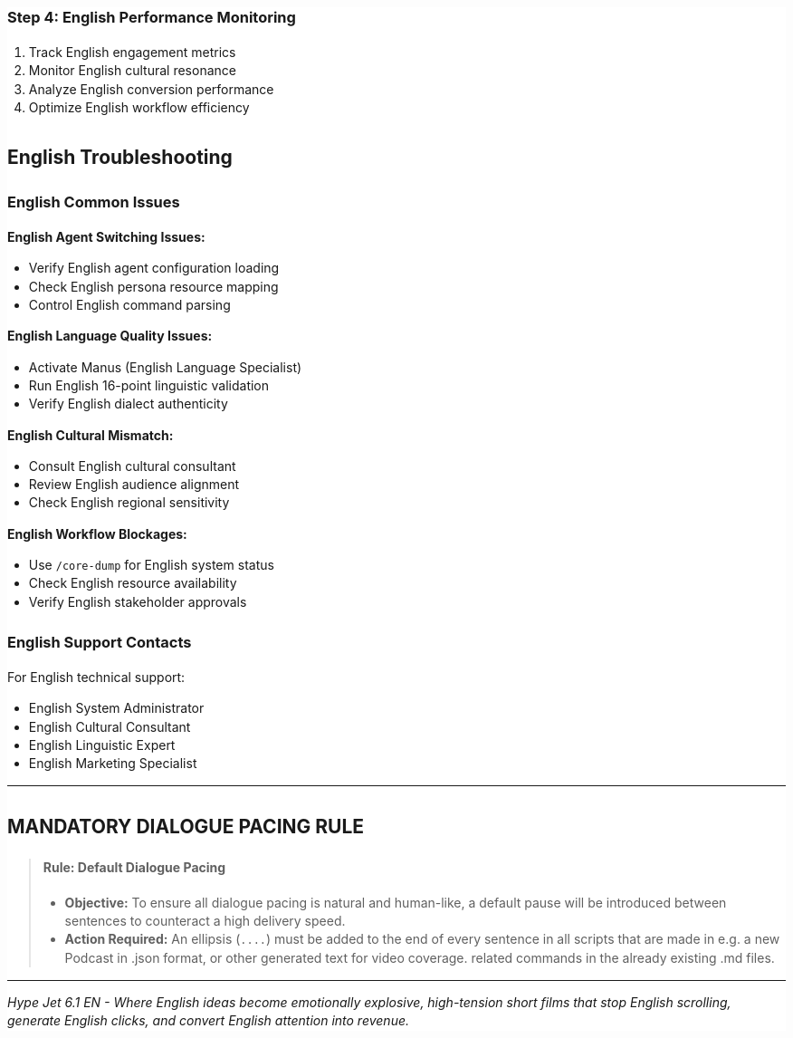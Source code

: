 ### Step 4: English Performance Monitoring
1. Track English engagement metrics
2. Monitor English cultural resonance
3. Analyze English conversion performance
4. Optimize English workflow efficiency

## English Troubleshooting

### English Common Issues

**English Agent Switching Issues:**
- Verify English agent configuration loading
- Check English persona resource mapping
- Control English command parsing

**English Language Quality Issues:**
- Activate Manus (English Language Specialist)
- Run English 16-point linguistic validation
- Verify English dialect authenticity

**English Cultural Mismatch:**
- Consult English cultural consultant
- Review English audience alignment
- Check English regional sensitivity

**English Workflow Blockages:**
- Use `/core-dump` for English system status
- Check English resource availability
- Verify English stakeholder approvals

### English Support Contacts

For English technical support:
- English System Administrator
- English Cultural Consultant
- English Linguistic Expert
- English Marketing Specialist

---

## MANDATORY DIALOGUE PACING RULE

> #### **Rule: Default Dialogue Pacing**
> * **Objective:** To ensure all dialogue pacing is natural and human-like, a default pause will be introduced between sentences to counteract a high delivery speed.
> * **Action Required:** An ellipsis (`....`) must be added to the end of every sentence in all scripts that are made in e.g. a new Podcast in .json format, or other generated text for video coverage. related commands in the already existing .md files.

---

*Hype Jet 6.1 EN - Where English ideas become emotionally explosive, high-tension short films that stop English scrolling, generate English clicks, and convert English attention into revenue.*
